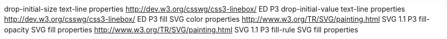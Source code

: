 </td>
<td>
</td></tr>
<tr>
<td> drop-initial-size
</td>
<td> text-line properties
</td>
<td> <a rel="nofollow" class="external free" href="http://dev.w3.org/csswg/css3-linebox/">http://dev.w3.org/csswg/css3-linebox/</a>
</td>
<td> ED
</td>
<td> P3
</td>
<td>
</td></tr>
<tr>
<td> drop-initial-value
</td>
<td> text-line properties
</td>
<td> <a rel="nofollow" class="external free" href="http://dev.w3.org/csswg/css3-linebox/">http://dev.w3.org/csswg/css3-linebox/</a>
</td>
<td> ED
</td>
<td> P3
</td>
<td>
</td></tr>
<tr>
<td> fill
</td>
<td> SVG color properties
</td>
<td> <a rel="nofollow" class="external free" href="http://www.w3.org/TR/SVG/painting.html">http://www.w3.org/TR/SVG/painting.html</a>
</td>
<td> SVG 1.1
</td>
<td> P3
</td>
<td>
</td></tr>
<tr>
<td> fill-opacity
</td>
<td> SVG fill properties
</td>
<td> <a rel="nofollow" class="external free" href="http://www.w3.org/TR/SVG/painting.html">http://www.w3.org/TR/SVG/painting.html</a>
</td>
<td> SVG 1.1
</td>
<td> P3
</td>
<td>
</td></tr>
<tr>
<td> fill-rule
</td>
<td> SVG fill properties
</td>